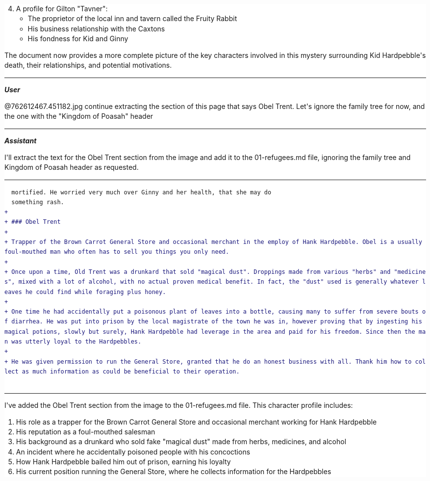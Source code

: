 4. A profile for Gilton "Tavner":
   - The proprietor of the local inn and tavern called the Fruity Rabbit
   - His business relationship with the Caxtons
   - His fondness for Kid and Ginny

The document now provides a more complete picture of the key characters involved in this mystery surrounding Kid Hardpebble's death, their relationships, and potential motivations.

---

_**User**_

@762612467.451182.jpg continue extracting the section of this page that says Obel Trent. Let's ignore the family tree for now, and the one with the "Kingdom of Poasah" header

---

_**Assistant**_

I'll extract the text for the Obel Trent section from the image and add it to the 01-refugees.md file, ignoring the family tree and Kingdom of Poasah header as requested.

---

```diff
  mortified. He worried very much over Ginny and her health, that she may do
  something rash.
+ 
+ ### Obel Trent
+ 
+ Trapper of the Brown Carrot General Store and occasional merchant in the employ of Hank Hardpebble. Obel is a usually foul-mouthed man who often has to sell you things you only need.
+ 
+ Once upon a time, Old Trent was a drunkard that sold "magical dust". Droppings made from various "herbs" and "medicines", mixed with a lot of alcohol, with no actual proven medical benefit. In fact, the "dust" used is generally whatever leaves he could find while foraging plus honey.
+ 
+ One time he had accidentally put a poisonous plant of leaves into a bottle, causing many to suffer from severe bouts of diarrhea. He was put into prison by the local magistrate of the town he was in, however proving that by ingesting his magical potions, slowly but surely, Hank Hardpebble had leverage in the area and paid for his freedom. Since then the man was utterly loyal to the Hardpebbles.
+ 
+ He was given permission to run the General Store, granted that he do an honest business with all. Thank him how to collect as much information as could be beneficial to their operation.
  
```

---





I've added the Obel Trent section from the image to the 01-refugees.md file. This character profile includes:

1. His role as a trapper for the Brown Carrot General Store and occasional merchant working for Hank Hardpebble
2. His reputation as a foul-mouthed salesman
3. His background as a drunkard who sold fake "magical dust" made from herbs, medicines, and alcohol
4. An incident where he accidentally poisoned people with his concoctions
5. How Hank Hardpebble bailed him out of prison, earning his loyalty
6. His current position running the General Store, where he collects information for the Hardpebbles
